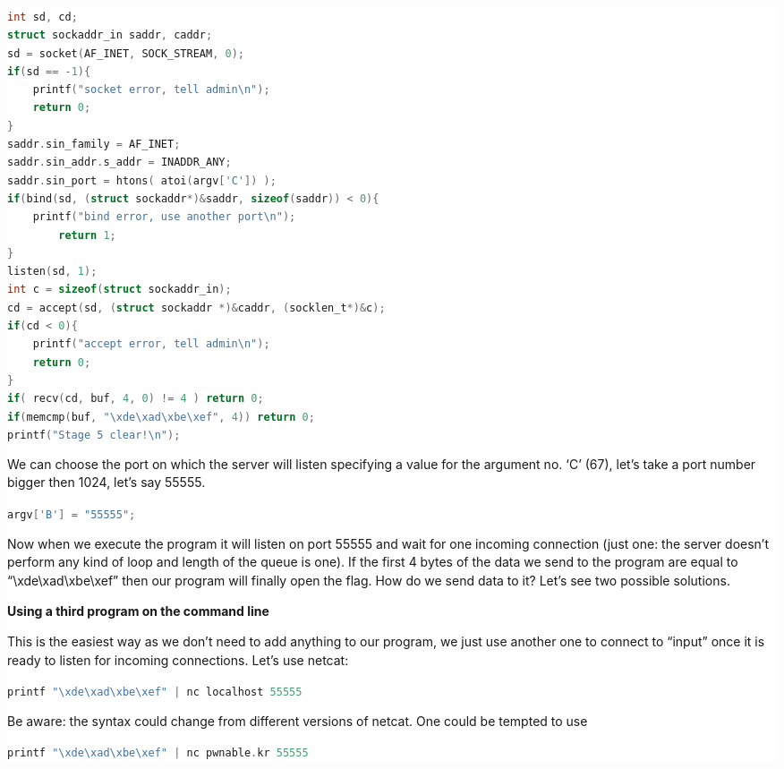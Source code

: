 ```c
int sd, cd;
struct sockaddr_in saddr, caddr;
sd = socket(AF_INET, SOCK_STREAM, 0);
if(sd == -1){
    printf("socket error, tell admin\n");
    return 0;
}
saddr.sin_family = AF_INET;
saddr.sin_addr.s_addr = INADDR_ANY;
saddr.sin_port = htons( atoi(argv['C']) );
if(bind(sd, (struct sockaddr*)&saddr, sizeof(saddr)) < 0){
    printf("bind error, use another port\n");
        return 1;
}
listen(sd, 1);
int c = sizeof(struct sockaddr_in);
cd = accept(sd, (struct sockaddr *)&caddr, (socklen_t*)&c);
if(cd < 0){
    printf("accept error, tell admin\n");
    return 0;
}
if( recv(cd, buf, 4, 0) != 4 ) return 0;
if(memcmp(buf, "\xde\xad\xbe\xef", 4)) return 0;
printf("Stage 5 clear!\n");
```


We can choose the port on which the server will listen specifying a value for
the argument no. ‘C’ (67), let’s take a port number bigger then 1024, let’s say
55555.
       
```c
argv['B'] = "55555";
```


Now when we execute the program it will listen on port 55555 and wait for
one incoming connection (just one: the server doesn’t perform any kind of loop
and length of the queue is one). If the first 4 bytes of the data we send to
the program are equal to “\xde\xad\xbe\xef” then our program will finally open
the flag.  How do we send data to it? Let’s see two possible solutions.

**Using a third program on the command line**

This is the easiest way as we don’t need to add anything to our program, we
just use another one to connect to “input” once it is ready to listen for
incoming connections. Let’s use netcat:

```c
printf "\xde\xad\xbe\xef" | nc localhost 55555
```

Be aware: the syntax could change from different versions of netcat.  One could
be tempted to use

```c
printf "\xde\xad\xbe\xef" | nc pwnable.kr 55555
```
